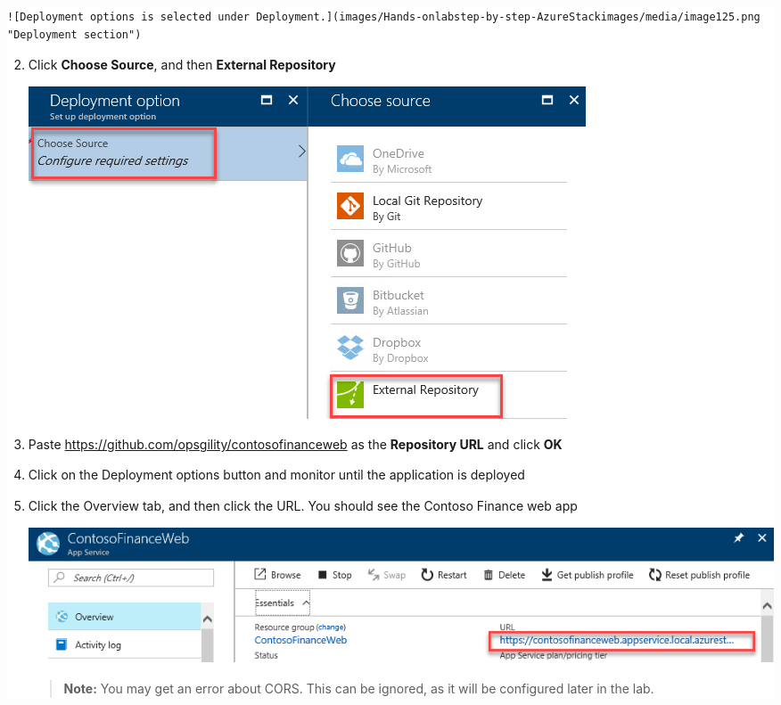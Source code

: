     ![Deployment options is selected under Deployment.](images/Hands-onlabstep-by-step-AzureStackimages/media/image125.png "Deployment section")

2.  Click **Choose Source**, and then **External Repository**

    ![In the Deployment option blade, Choose source is selected. In the Choose source blade, External Repository is selected.](images/Hands-onlabstep-by-step-AzureStackimages/media/image126.png "Deployment option and Choose source blades")

3.  Paste <https://github.com/opsgility/contosofinanceweb> as the **Repository URL** and click **OK**

4.  Click on the Deployment options button and monitor until the application is deployed

5.  Click the Overview tab, and then click the URL. You should see the Contoso Finance web app

    ![The URL is selected in the App Service blade.](images/Hands-onlabstep-by-step-AzureStackimages/media/image127.png "App Service blade")

    > **Note:** You may get an error about CORS. This can be ignored, as it will be configured later in the lab.
